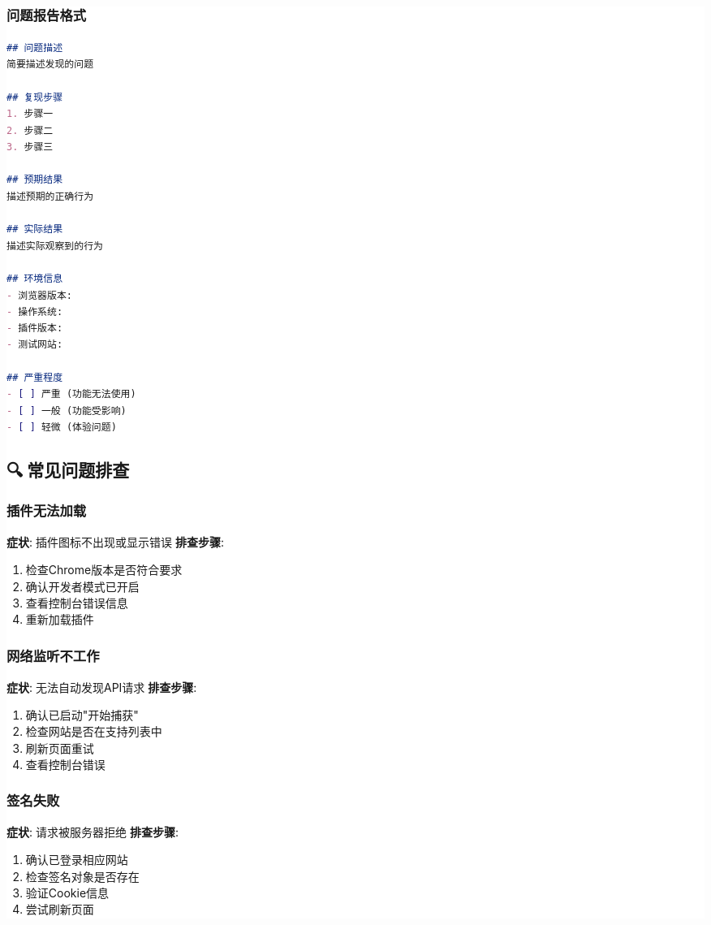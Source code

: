 ### 问题报告格式
```markdown
## 问题描述
简要描述发现的问题

## 复现步骤
1. 步骤一
2. 步骤二
3. 步骤三

## 预期结果
描述预期的正确行为

## 实际结果
描述实际观察到的行为

## 环境信息
- 浏览器版本:
- 操作系统:
- 插件版本:
- 测试网站:

## 严重程度
- [ ] 严重 (功能无法使用)
- [ ] 一般 (功能受影响)
- [ ] 轻微 (体验问题)
```

## 🔍 常见问题排查

### 插件无法加载
**症状**: 插件图标不出现或显示错误
**排查步骤**:
1. 检查Chrome版本是否符合要求
2. 确认开发者模式已开启
3. 查看控制台错误信息
4. 重新加载插件

### 网络监听不工作
**症状**: 无法自动发现API请求
**排查步骤**:
1. 确认已启动"开始捕获"
2. 检查网站是否在支持列表中
3. 刷新页面重试
4. 查看控制台错误

### 签名失败
**症状**: 请求被服务器拒绝
**排查步骤**:
1. 确认已登录相应网站
2. 检查签名对象是否存在
3. 验证Cookie信息
4. 尝试刷新页面
